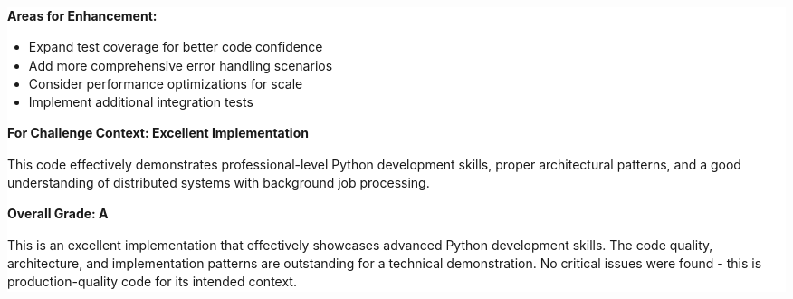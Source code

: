 **Areas for Enhancement:**
- Expand test coverage for better code confidence
- Add more comprehensive error handling scenarios
- Consider performance optimizations for scale
- Implement additional integration tests

**For Challenge Context: Excellent Implementation**

This code effectively demonstrates professional-level Python development skills, proper architectural patterns, and a good understanding of distributed systems with background job processing.

**Overall Grade: A**

This is an excellent implementation that effectively showcases advanced Python development skills. The code quality, architecture, and implementation patterns are outstanding for a technical demonstration. No critical issues were found - this is production-quality code for its intended context.
